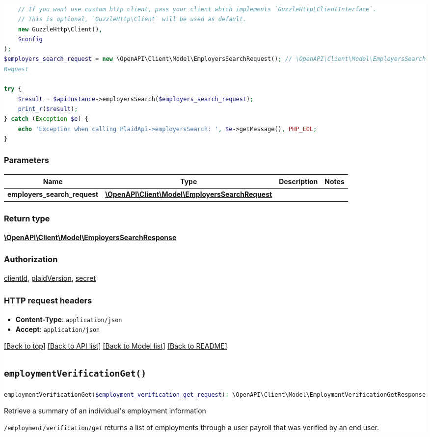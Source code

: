 ```php
    // If you want use custom http client, pass your client which implements `GuzzleHttp\ClientInterface`.
    // This is optional, `GuzzleHttp\Client` will be used as default.
    new GuzzleHttp\Client(),
    $config
);
$employers_search_request = new \OpenAPI\Client\Model\EmployersSearchRequest(); // \OpenAPI\Client\Model\EmployersSearchRequest

try {
    $result = $apiInstance->employersSearch($employers_search_request);
    print_r($result);
} catch (Exception $e) {
    echo 'Exception when calling PlaidApi->employersSearch: ', $e->getMessage(), PHP_EOL;
}
```

### Parameters

Name | Type | Description  | Notes
------------- | ------------- | ------------- | -------------
 **employers_search_request** | [**\OpenAPI\Client\Model\EmployersSearchRequest**](../Model/EmployersSearchRequest.md)|  |

### Return type

[**\OpenAPI\Client\Model\EmployersSearchResponse**](../Model/EmployersSearchResponse.md)

### Authorization

[clientId](../../README.md#clientId), [plaidVersion](../../README.md#plaidVersion), [secret](../../README.md#secret)

### HTTP request headers

- **Content-Type**: `application/json`
- **Accept**: `application/json`

[[Back to top]](#) [[Back to API list]](../../README.md#endpoints)
[[Back to Model list]](../../README.md#models)
[[Back to README]](../../README.md)

## `employmentVerificationGet()`

```php
employmentVerificationGet($employment_verification_get_request): \OpenAPI\Client\Model\EmploymentVerificationGetResponse
```

Retrieve a summary of an individual's employment information

`/employment/verification/get` returns a list of employments through a user payroll that was verified by an end user.
